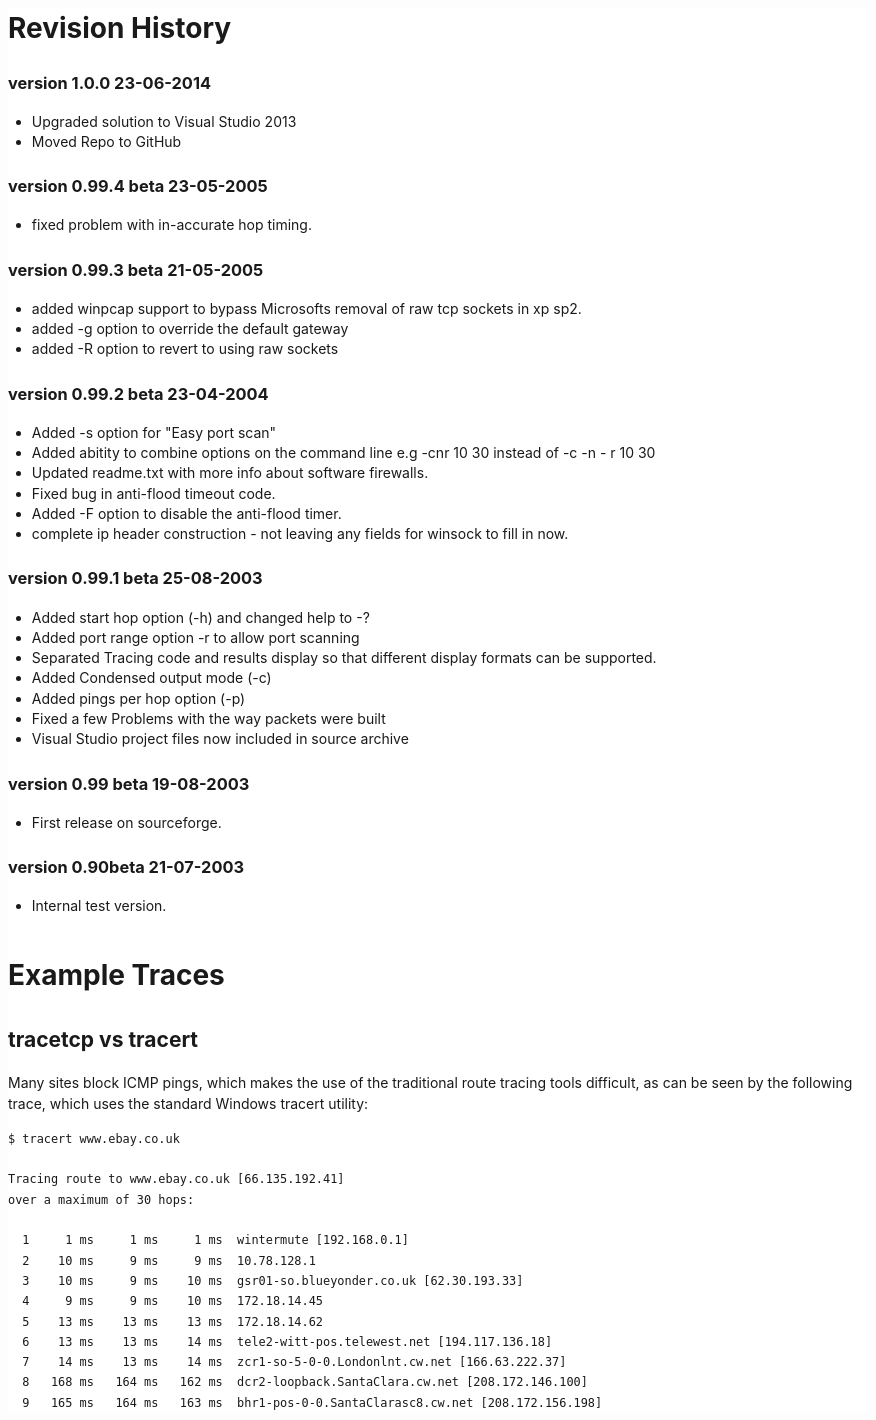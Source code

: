 # Revision History

### version 1.0.0 23-06-2014
* Upgraded solution to Visual Studio 2013
* Moved Repo to GitHub

### version 0.99.4 beta 23-05-2005
* fixed problem with in-accurate hop timing.

### version 0.99.3 beta 21-05-2005
* added winpcap support to bypass Microsofts removal of raw tcp sockets in xp sp2.
* added -g option to override the default gateway
* added -R option to revert to using raw sockets

### version 0.99.2 beta 23-04-2004
* Added -s option for "Easy port scan"
* Added abitity to combine options on the command line e.g -cnr 10 30 instead of -c -n - r 10 30
* Updated readme.txt with more info about software firewalls.
* Fixed bug in anti-flood timeout code.
* Added -F option to disable the anti-flood timer.
* complete ip header construction - not leaving any fields for winsock to fill in now.

### version 0.99.1 beta 25-08-2003
* Added start hop option (-h) and changed help to -?
* Added port range option -r to allow port scanning
* Separated Tracing code and results display so that different display formats can be supported.
* Added Condensed output mode (-c)
* Added pings per hop option (-p)
* Fixed a few Problems with the way packets were built
* Visual Studio project files now included in source archive

### version 0.99 beta 19-08-2003
* First release on sourceforge.

### version 0.90beta 21-07-2003
* Internal test version.

# Example Traces

## tracetcp vs tracert

Many sites block ICMP pings, which makes the use of the traditional route tracing tools difficult, as can be seen by the following trace, which uses the standard Windows tracert utility:

```
$ tracert www.ebay.co.uk

Tracing route to www.ebay.co.uk [66.135.192.41]
over a maximum of 30 hops:

  1     1 ms     1 ms     1 ms  wintermute [192.168.0.1]
  2    10 ms     9 ms     9 ms  10.78.128.1
  3    10 ms     9 ms    10 ms  gsr01-so.blueyonder.co.uk [62.30.193.33]
  4     9 ms     9 ms    10 ms  172.18.14.45
  5    13 ms    13 ms    13 ms  172.18.14.62
  6    13 ms    13 ms    14 ms  tele2-witt-pos.telewest.net [194.117.136.18]
  7    14 ms    13 ms    14 ms  zcr1-so-5-0-0.Londonlnt.cw.net [166.63.222.37]
  8   168 ms   164 ms   162 ms  dcr2-loopback.SantaClara.cw.net [208.172.146.100]
  9   165 ms   164 ms   163 ms  bhr1-pos-0-0.SantaClarasc8.cw.net [208.172.156.198]
```